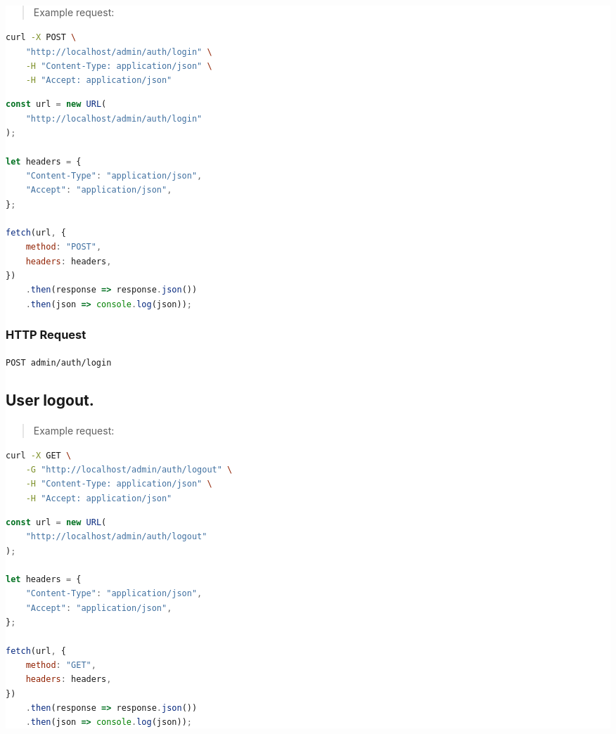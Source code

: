 > Example request:

```bash
curl -X POST \
    "http://localhost/admin/auth/login" \
    -H "Content-Type: application/json" \
    -H "Accept: application/json"
```

```javascript
const url = new URL(
    "http://localhost/admin/auth/login"
);

let headers = {
    "Content-Type": "application/json",
    "Accept": "application/json",
};

fetch(url, {
    method: "POST",
    headers: headers,
})
    .then(response => response.json())
    .then(json => console.log(json));
```



### HTTP Request
`POST admin/auth/login`





## User logout.

> Example request:

```bash
curl -X GET \
    -G "http://localhost/admin/auth/logout" \
    -H "Content-Type: application/json" \
    -H "Accept: application/json"
```

```javascript
const url = new URL(
    "http://localhost/admin/auth/logout"
);

let headers = {
    "Content-Type": "application/json",
    "Accept": "application/json",
};

fetch(url, {
    method: "GET",
    headers: headers,
})
    .then(response => response.json())
    .then(json => console.log(json));
```
